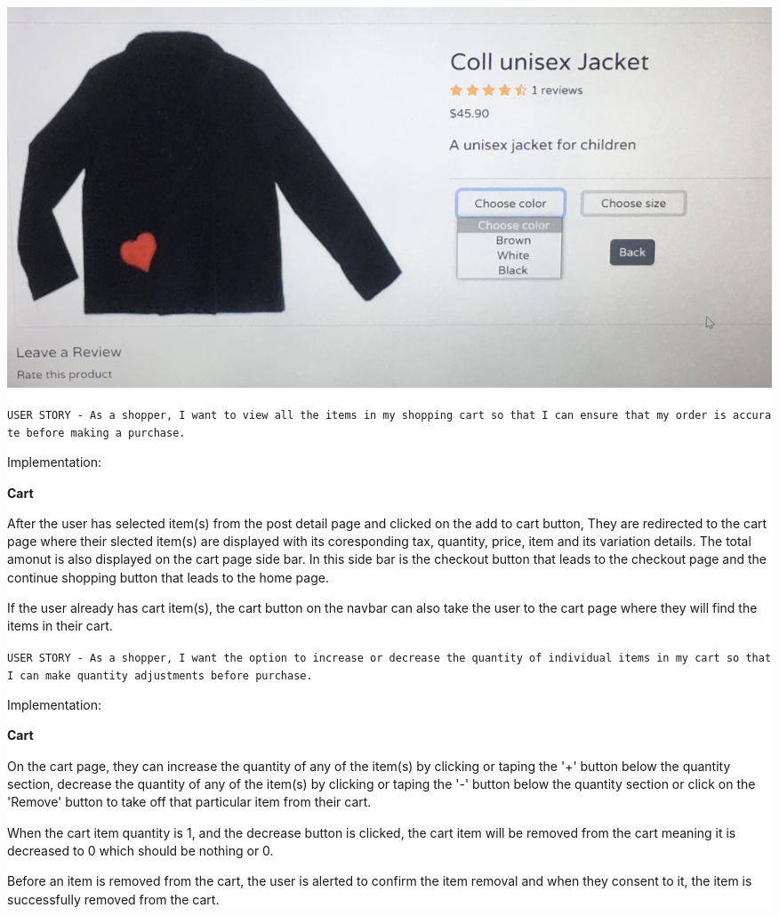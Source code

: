 ![Product detail variation selection](media/docs/readme-images/item-variation.jpg)

`USER STORY - As a shopper, I want to view all the items in my shopping cart so that I can ensure that my order is accurate before making a purchase.`

Implementation:

**Cart**

After the user has selected item(s) from the post detail page and clicked on the add to cart button, They are redirected to the cart page where their slected item(s) are displayed with its coresponding tax, quantity, price, item and its variation details. The total amonut is also displayed on the cart page side bar. In this side bar is the checkout button that leads to the checkout page and the continue shopping button that leads to the home page.

If the user already has cart item(s), the cart button on the navbar can also take the user to the cart page where they will find the items in their cart.

`USER STORY - As a shopper, I want the option to increase or decrease the quantity of individual items in my cart so that I can make quantity adjustments before purchase.`

Implementation:

**Cart**

On the cart page, they can increase the quantity of any of the item(s) by clicking or taping the '+' button below the quantity section, decrease the quantity of any of the item(s) by clicking or taping the '-' button below the quantity section or click on the 'Remove' button to take off that particular item from their cart.

When the cart item quantity is 1, and the decrease button is clicked, the cart item will be removed from the cart meaning it is decreased to 0 which should be nothing or 0.

Before an item is removed from the cart, the user is alerted to confirm the item removal and when they consent to it, the item is successfully removed from the cart.
